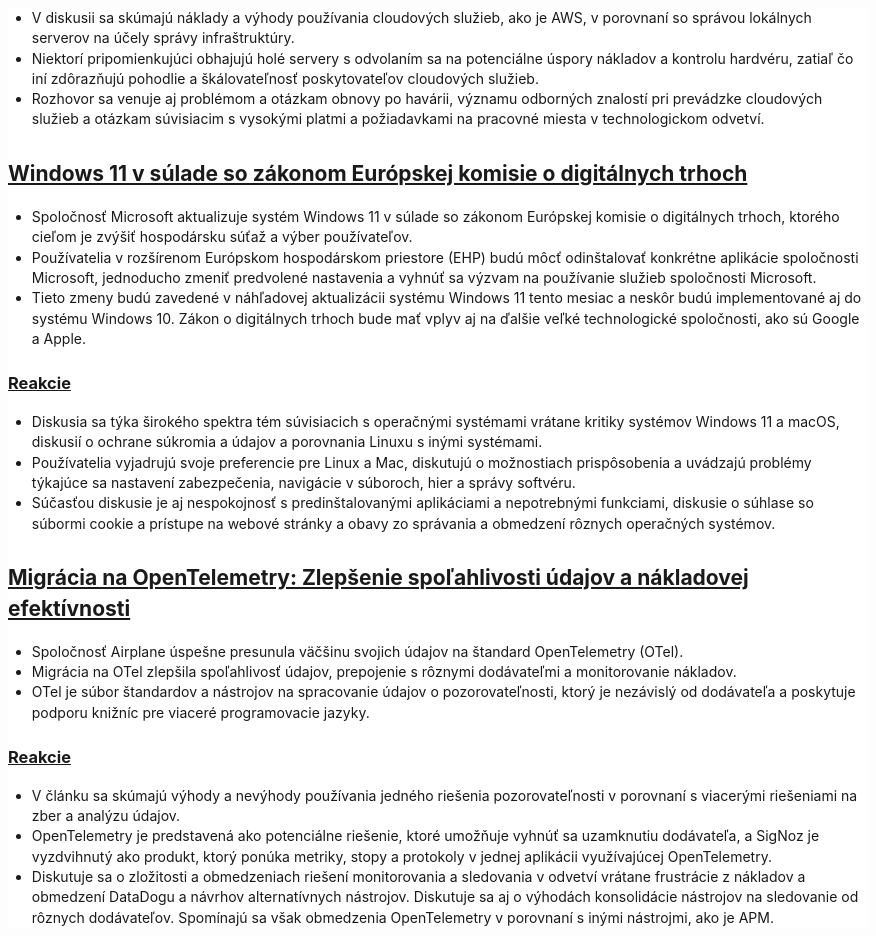 - V diskusii sa skúmajú náklady a výhody používania cloudových služieb, ako je AWS, v porovnaní so správou lokálnych serverov na účely správy infraštruktúry.
- Niektorí pripomienkujúci obhajujú holé servery s odvolaním sa na potenciálne úspory nákladov a kontrolu hardvéru, zatiaľ čo iní zdôrazňujú pohodlie a škálovateľnosť poskytovateľov cloudových služieb.
- Rozhovor sa venuje aj problémom a otázkam obnovy po havárii, významu odborných znalostí pri prevádzke cloudových služieb a otázkam súvisiacim s vysokými platmi a požiadavkami na pracovné miesta v technologickom odvetví.

## [Windows 11 v súlade so zákonom Európskej komisie o digitálnych trhoch](https://arstechnica.com/gadgets/2023/11/europeans-can-soon-strip-bing-edge-other-microsoft-cruft-from-windows-11/)

- Spoločnosť Microsoft aktualizuje systém Windows 11 v súlade so zákonom Európskej komisie o digitálnych trhoch, ktorého cieľom je zvýšiť hospodársku súťaž a výber používateľov.
- Používatelia v rozšírenom Európskom hospodárskom priestore (EHP) budú môcť odinštalovať konkrétne aplikácie spoločnosti Microsoft, jednoducho zmeniť predvolené nastavenia a vyhnúť sa výzvam na používanie služieb spoločnosti Microsoft.
- Tieto zmeny budú zavedené v náhľadovej aktualizácii systému Windows 11 tento mesiac a neskôr budú implementované aj do systému Windows 10. Zákon o digitálnych trhoch bude mať vplyv aj na ďalšie veľké technologické spoločnosti, ako sú Google a Apple.

### [Reakcie](https://news.ycombinator.com/item?id=38298918)

- Diskusia sa týka širokého spektra tém súvisiacich s operačnými systémami vrátane kritiky systémov Windows 11 a macOS, diskusií o ochrane súkromia a údajov a porovnania Linuxu s inými systémami.
- Používatelia vyjadrujú svoje preferencie pre Linux a Mac, diskutujú o možnostiach prispôsobenia a uvádzajú problémy týkajúce sa nastavení zabezpečenia, navigácie v súboroch, hier a správy softvéru.
- Súčasťou diskusie je aj nespokojnosť s predinštalovanými aplikáciami a nepotrebnými funkciami, diskusie o súhlase so súbormi cookie a prístupe na webové stránky a obavy zo správania a obmedzení rôznych operačných systémov.

## [Migrácia na OpenTelemetry: Zlepšenie spoľahlivosti údajov a nákladovej efektívnosti](https://www.airplane.dev/blog/migrating-to-opentelemetry)

- Spoločnosť Airplane úspešne presunula väčšinu svojich údajov na štandard OpenTelemetry (OTel).
- Migrácia na OTel zlepšila spoľahlivosť údajov, prepojenie s rôznymi dodávateľmi a monitorovanie nákladov.
- OTel je súbor štandardov a nástrojov na spracovanie údajov o pozorovateľnosti, ktorý je nezávislý od dodávateľa a poskytuje podporu knižníc pre viaceré programovacie jazyky.

### [Reakcie](https://news.ycombinator.com/item?id=38292553)

- V článku sa skúmajú výhody a nevýhody používania jedného riešenia pozorovateľnosti v porovnaní s viacerými riešeniami na zber a analýzu údajov.
- OpenTelemetry je predstavená ako potenciálne riešenie, ktoré umožňuje vyhnúť sa uzamknutiu dodávateľa, a SigNoz je vyzdvihnutý ako produkt, ktorý ponúka metriky, stopy a protokoly v jednej aplikácii využívajúcej OpenTelemetry.
- Diskutuje sa o zložitosti a obmedzeniach riešení monitorovania a sledovania v odvetví vrátane frustrácie z nákladov a obmedzení DataDogu a návrhov alternatívnych nástrojov. Diskutuje sa aj o výhodách konsolidácie nástrojov na sledovanie od rôznych dodávateľov. Spomínajú sa však obmedzenia OpenTelemetry v porovnaní s inými nástrojmi, ako je APM.
